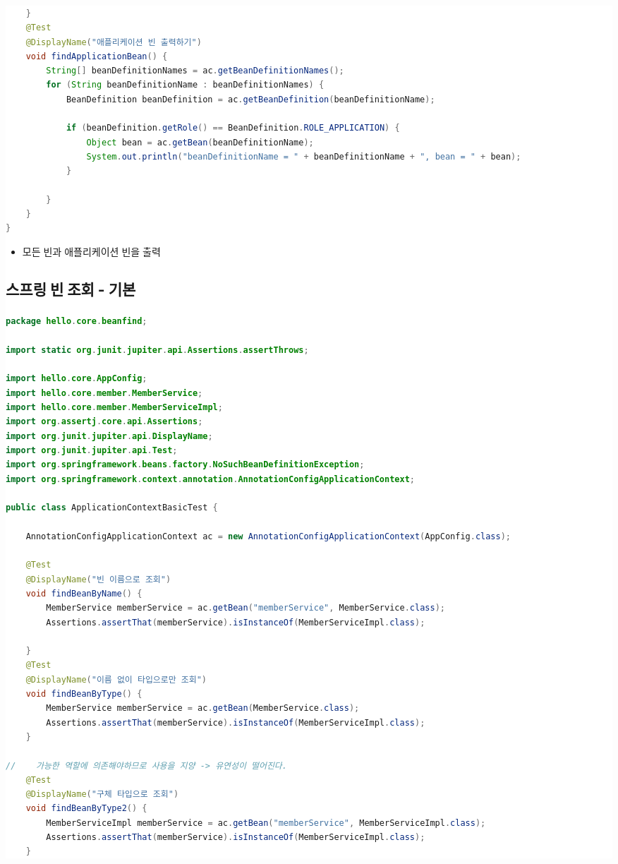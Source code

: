 ```JAVA
    }
    @Test
    @DisplayName("애플리케이션 빈 출력하기")
    void findApplicationBean() {
        String[] beanDefinitionNames = ac.getBeanDefinitionNames();
        for (String beanDefinitionName : beanDefinitionNames) {
            BeanDefinition beanDefinition = ac.getBeanDefinition(beanDefinitionName);

            if (beanDefinition.getRole() == BeanDefinition.ROLE_APPLICATION) {
                Object bean = ac.getBean(beanDefinitionName);
                System.out.println("beanDefinitionName = " + beanDefinitionName + ", bean = " + bean);
            }

        }
    }
}
```
- 모든 빈과 애플리케이션 빈을 출력

## 스프링 빈 조회 - 기본

```JAVA
package hello.core.beanfind;

import static org.junit.jupiter.api.Assertions.assertThrows;

import hello.core.AppConfig;
import hello.core.member.MemberService;
import hello.core.member.MemberServiceImpl;
import org.assertj.core.api.Assertions;
import org.junit.jupiter.api.DisplayName;
import org.junit.jupiter.api.Test;
import org.springframework.beans.factory.NoSuchBeanDefinitionException;
import org.springframework.context.annotation.AnnotationConfigApplicationContext;

public class ApplicationContextBasicTest {

    AnnotationConfigApplicationContext ac = new AnnotationConfigApplicationContext(AppConfig.class);

    @Test
    @DisplayName("빈 이름으로 조회")
    void findBeanByName() {
        MemberService memberService = ac.getBean("memberService", MemberService.class);
        Assertions.assertThat(memberService).isInstanceOf(MemberServiceImpl.class);

    }
    @Test
    @DisplayName("이름 없이 타입으로만 조회")
    void findBeanByType() {
        MemberService memberService = ac.getBean(MemberService.class);
        Assertions.assertThat(memberService).isInstanceOf(MemberServiceImpl.class);
    }

//    가능한 역할에 의존해야하므로 사용을 지양 -> 유연성이 떨어진다.
    @Test
    @DisplayName("구체 타입으로 조회")
    void findBeanByType2() {
        MemberServiceImpl memberService = ac.getBean("memberService", MemberServiceImpl.class);
        Assertions.assertThat(memberService).isInstanceOf(MemberServiceImpl.class);
    }

```